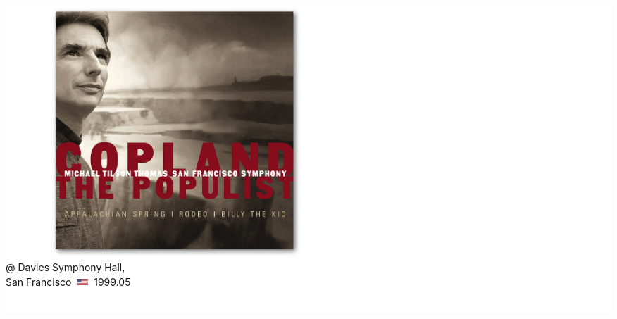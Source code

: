 <img src="/assets/img/albums/mtt-copland-appalachian.png" width="480"> </a> <br>
@ Davies Symphony Hall, <br>
San Francisco &nbsp;<img src="/assets/img/flags/us.png" height="10.5" width="16"/>&nbsp; 1999.05 
</p>

<br>






